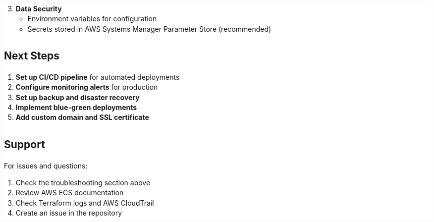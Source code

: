 3. **Data Security**
   - Environment variables for configuration
   - Secrets stored in AWS Systems Manager Parameter Store (recommended)

## Next Steps

1. **Set up CI/CD pipeline** for automated deployments
2. **Configure monitoring alerts** for production
3. **Set up backup and disaster recovery**
4. **Implement blue-green deployments**
5. **Add custom domain and SSL certificate**

## Support

For issues and questions:
1. Check the troubleshooting section above
2. Review AWS ECS documentation
3. Check Terraform logs and AWS CloudTrail
4. Create an issue in the repository 